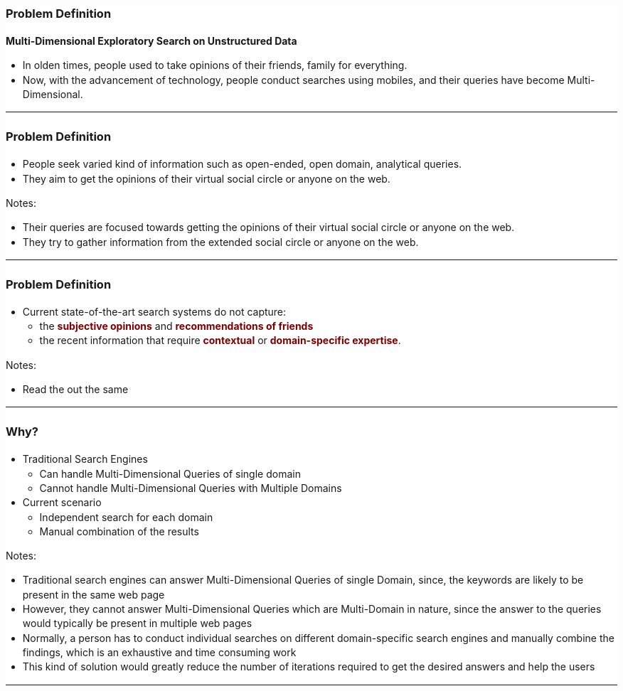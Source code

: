 
### Problem Definition

**Multi-Dimensional Exploratory Search on Unstructured Data**

- In olden times, people used to take opinions of their friends, family for everything.
- Now, with the advancement of technology, people conduct searches using mobiles, and their queries have become Multi-Dimensional.

-----

### Problem Definition

- People seek varied kind of information such as <span >open-ended, open domain, analytical queries</span>.
- They aim to get the opinions of their virtual social circle or anyone on the web.

Notes:
- Their queries are focused towards getting the opinions of their virtual social circle or anyone on the web.
- They try to gather information from the extended social circle or anyone on the web.

-----

### Problem Definition

- Current state-of-the-art search systems do not capture:
    + the <span style="color:maroon">**subjective opinions**</span> and <span style="color:maroon">**recommendations of friends**</span>
    + the recent information that require <span style="color:maroon">**contextual**</span> or <span style="color:maroon">**domain-specific expertise**</span>.


Notes:
- Read the out the same

-----

### Why?

- Traditional Search Engines
    + Can handle Multi-Dimensional Queries of single domain
    + Cannot handle Multi-Dimensional Queries with Multiple Domains
- Current scenario
    + Independent search for each domain
    + Manual combination of the results

Notes:
- Traditional search engines can answer Multi-Dimensional Queries of single Domain, since, the keywords are likely to be present in the same web page
- However, they cannot answer Multi-Dimensional Queries which are Multi-Domain in nature, since the answer to the queries would typically be present in multiple web pages
- Normally, a person has to conduct individual searches on different domain-specific search engines and manually combine the findings, which is an exhaustive and time consuming work
- This kind of solution would greatly reduce the number of iterations required to get the desired answers and help the users

---